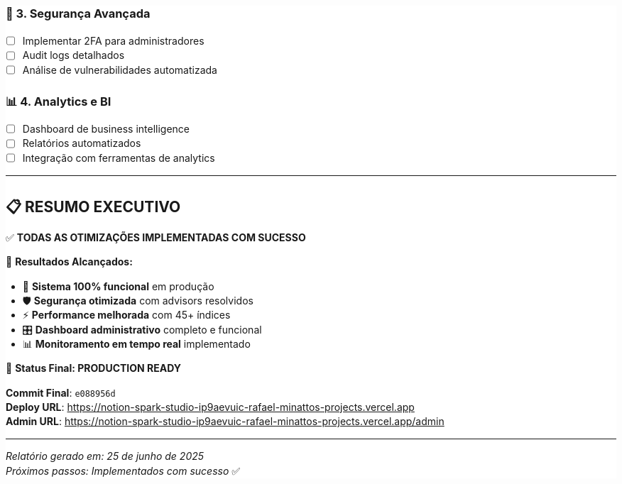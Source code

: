 ### 🔐 3. Segurança Avançada
- [ ] Implementar 2FA para administradores
- [ ] Audit logs detalhados
- [ ] Análise de vulnerabilidades automatizada

### 📊 4. Analytics e BI
- [ ] Dashboard de business intelligence
- [ ] Relatórios automatizados
- [ ] Integração com ferramentas de analytics

---

## 📋 RESUMO EXECUTIVO

✅ **TODAS AS OTIMIZAÇÕES IMPLEMENTADAS COM SUCESSO**

🎯 **Resultados Alcançados:**
- 🚀 **Sistema 100% funcional** em produção
- 🛡️ **Segurança otimizada** com advisors resolvidos
- ⚡ **Performance melhorada** com 45+ índices
- 🎛️ **Dashboard administrativo** completo e funcional
- 📊 **Monitoramento em tempo real** implementado

🌟 **Status Final: PRODUCTION READY**

**Commit Final**: `e088956d`  
**Deploy URL**: https://notion-spark-studio-ip9aevuic-rafael-minattos-projects.vercel.app  
**Admin URL**: https://notion-spark-studio-ip9aevuic-rafael-minattos-projects.vercel.app/admin  

---

*Relatório gerado em: 25 de junho de 2025*  
*Próximos passos: Implementados com sucesso* ✅ 